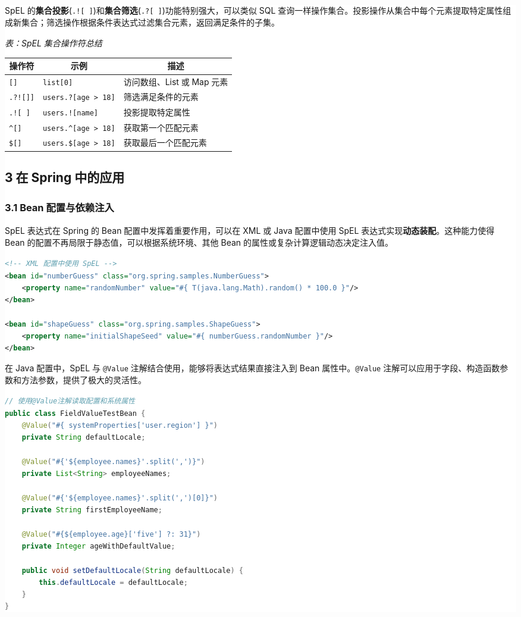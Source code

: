 SpEL 的**集合投影**(`.![ ]`)和**集合筛选**(`.?[ ]`)功能特别强大，可以类似 SQL 查询一样操作集合。投影操作从集合中每个元素提取特定属性组成新集合；筛选操作根据条件表达式过滤集合元素，返回满足条件的子集。

_表：SpEL 集合操作符总结_

| **操作符** | **示例**            | **描述**                |
| ---------- | ------------------- | ----------------------- |
| `[]`       | `list[0]`           | 访问数组、List 或 Map 元素 |
| `.?![]]`   | `users.?[age > 18]` | 筛选满足条件的元素      |
| `.![ ]`    | `users.![name]`     | 投影提取特定属性        |
| `^[]`      | `users.^[age > 18]` | 获取第一个匹配元素      |
| `$[]`      | `users.$[age > 18]` | 获取最后一个匹配元素    |

## 3 在 Spring 中的应用

### 3.1 Bean 配置与依赖注入

SpEL 表达式在 Spring 的 Bean 配置中发挥着重要作用，可以在 XML 或 Java 配置中使用 SpEL 表达式实现**动态装配**。这种能力使得 Bean 的配置不再局限于静态值，可以根据系统环境、其他 Bean 的属性或复杂计算逻辑动态决定注入值。

```xml
<!-- XML 配置中使用 SpEL -->
<bean id="numberGuess" class="org.spring.samples.NumberGuess">
    <property name="randomNumber" value="#{ T(java.lang.Math).random() * 100.0 }"/>
</bean>

<bean id="shapeGuess" class="org.spring.samples.ShapeGuess">
    <property name="initialShapeSeed" value="#{ numberGuess.randomNumber }"/>
</bean>
```

在 Java 配置中，SpEL 与 `@Value` 注解结合使用，能够将表达式结果直接注入到 Bean 属性中。`@Value` 注解可以应用于字段、构造函数参数和方法参数，提供了极大的灵活性。

```java
// 使用@Value注解读取配置和系统属性
public class FieldValueTestBean {
    @Value("#{ systemProperties['user.region'] }")
    private String defaultLocale;

    @Value("#{'${employee.names}'.split(',')}")
    private List<String> employeeNames;

    @Value("#{'${employee.names}'.split(',')[0]}")
    private String firstEmployeeName;

    @Value("#{${employee.age}['five'] ?: 31}")
    private Integer ageWithDefaultValue;

    public void setDefaultLocale(String defaultLocale) {
        this.defaultLocale = defaultLocale;
    }
}
```
